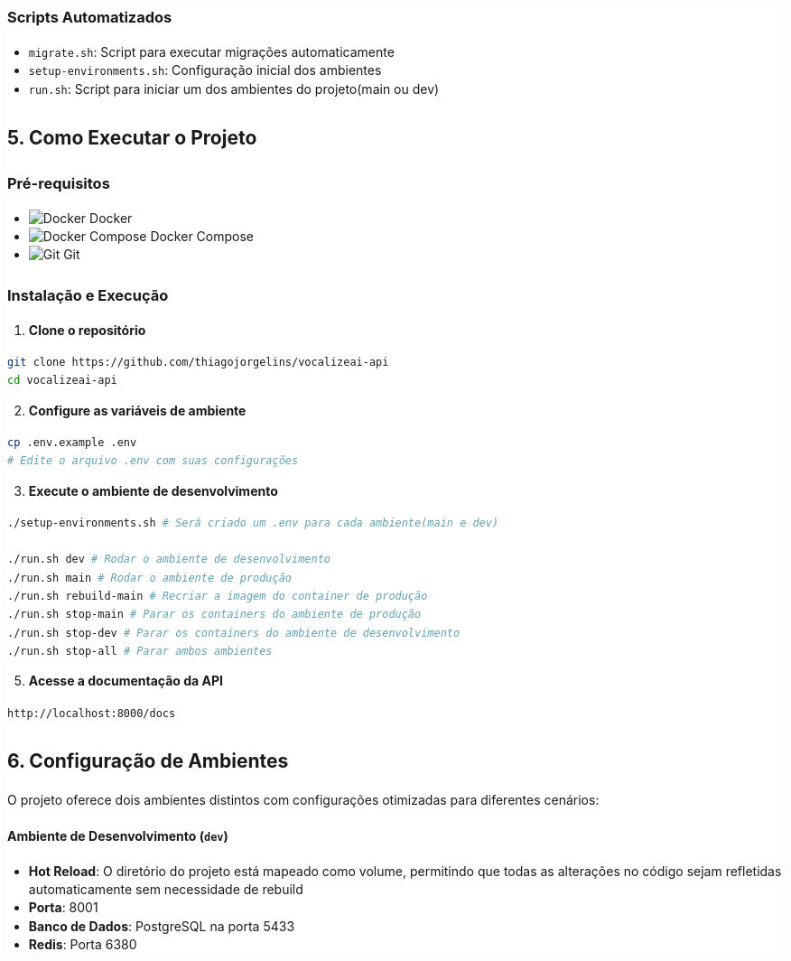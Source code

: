 ### Scripts Automatizados

- `migrate.sh`: Script para executar migrações automaticamente
- `setup-environments.sh`: Configuração inicial dos ambientes
- `run.sh`: Script para iniciar um dos ambientes do projeto(main ou dev)

## 5. Como Executar o Projeto

### Pré-requisitos

- ![Docker](https://img.shields.io/badge/-Docker-2496ED?logo=docker&logoColor=white&style=flat) Docker
- ![Docker Compose](https://img.shields.io/badge/-Docker%20Compose-2496ED?logo=docker&logoColor=white&style=flat) Docker Compose
- ![Git](https://img.shields.io/badge/-Git-F05032?logo=git&logoColor=white&style=flat) Git

### Instalação e Execução

1. **Clone o repositório**
```bash
git clone https://github.com/thiagojorgelins/vocalizeai-api
cd vocalizeai-api
```

2. **Configure as variáveis de ambiente**
```bash
cp .env.example .env
# Edite o arquivo .env com suas configurações
```

3. **Execute o ambiente de desenvolvimento**
```bash
./setup-environments.sh # Será criado um .env para cada ambiente(main e dev)

./run.sh dev # Rodar o ambiente de desenvolvimento
./run.sh main # Rodar o ambiente de produção
./run.sh rebuild-main # Recriar a imagem do container de produção
./run.sh stop-main # Parar os containers do ambiente de produção
./run.sh stop-dev # Parar os containers do ambiente de desenvolvimento
./run.sh stop-all # Parar ambos ambientes
```

5. **Acesse a documentação da API**
```
http://localhost:8000/docs
```

## 6. Configuração de Ambientes

O projeto oferece dois ambientes distintos com configurações otimizadas para diferentes cenários:

#### Ambiente de Desenvolvimento (`dev`)
- **Hot Reload**: O diretório do projeto está mapeado como volume, permitindo que todas as alterações no código sejam refletidas automaticamente sem necessidade de rebuild
- **Porta**: 8001
- **Banco de Dados**: PostgreSQL na porta 5433
- **Redis**: Porta 6380
